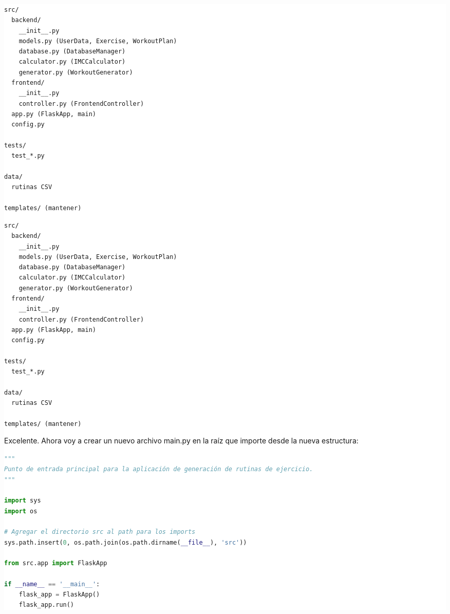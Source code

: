 ```plaintext
src/
  backend/
    __init__.py
    models.py (UserData, Exercise, WorkoutPlan)
    database.py (DatabaseManager)
    calculator.py (IMCCalculator)
    generator.py (WorkoutGenerator)
  frontend/
    __init__.py
    controller.py (FrontendController)
  app.py (FlaskApp, main)
  config.py

tests/
  test_*.py

data/
  rutinas CSV

templates/ (mantener)
```

```plaintext
src/
  backend/
    __init__.py
    models.py (UserData, Exercise, WorkoutPlan)
    database.py (DatabaseManager)
    calculator.py (IMCCalculator)
    generator.py (WorkoutGenerator)
  frontend/
    __init__.py
    controller.py (FrontendController)
  app.py (FlaskApp, main)
  config.py

tests/
  test_*.py

data/
  rutinas CSV

templates/ (mantener)
```

Excelente. Ahora voy a crear un nuevo archivo main.py en la raíz que importe desde la nueva estructura:

```python
"""
Punto de entrada principal para la aplicación de generación de rutinas de ejercicio.
"""

import sys
import os

# Agregar el directorio src al path para los imports
sys.path.insert(0, os.path.join(os.path.dirname(__file__), 'src'))

from src.app import FlaskApp

if __name__ == '__main__':
    flask_app = FlaskApp()
    flask_app.run()
```
